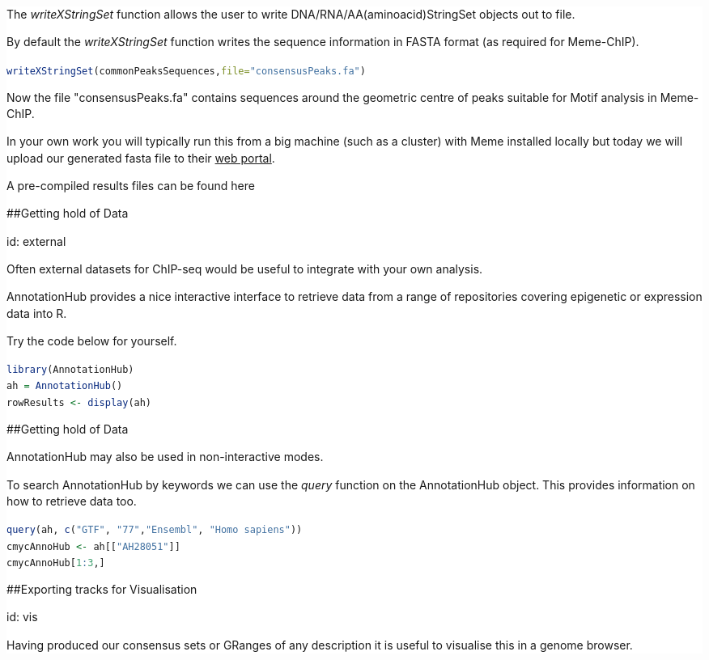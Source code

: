  
 
The *writeXStringSet* function allows the user to write DNA/RNA/AA(aminoacid)StringSet objects out to file.  
 
By default the *writeXStringSet* function writes the sequence information in FASTA format (as required for Meme-ChIP). 
 
 
```r 
writeXStringSet(commonPeaksSequences,file="consensusPeaks.fa") 
``` 
 
Now the file "consensusPeaks.fa" contains sequences around the geometric centre of peaks suitable for Motif analysis in Meme-ChIP.  
 
In your own work you will typically run this from a big machine (such as a cluster) with Meme installed locally but today we will upload our generated fasta file to their [web portal](http://meme-suite.org/tools/meme-chip).  
 
A pre-compiled results files can be found here 
 
 
##Getting hold of Data 

 
id: external 
 
Often external datasets for ChIP-seq would be useful to integrate with your own analysis. 
 
AnnotationHub provides a nice interactive interface to retrieve data from a range of repositories covering epigenetic or expression data into R. 
 
Try the code below for yourself. 
 
 
```r 
library(AnnotationHub) 
ah = AnnotationHub() 
rowResults <- display(ah) 
``` 
 
##Getting hold of Data 

 
 
AnnotationHub may also be used in non-interactive modes. 
 
To search AnnotationHub by keywords we can use the *query* function on the AnnotationHub object. This provides information on how to retrieve data too. 
 
```r 
query(ah, c("GTF", "77","Ensembl", "Homo sapiens")) 
cmycAnnoHub <- ah[["AH28051"]] 
cmycAnnoHub[1:3,] 
``` 
  
##Exporting tracks for Visualisation 

 
id: vis 
 
Having produced our consensus sets or GRanges of any description it is useful to visualise this in a genome browser.  
 